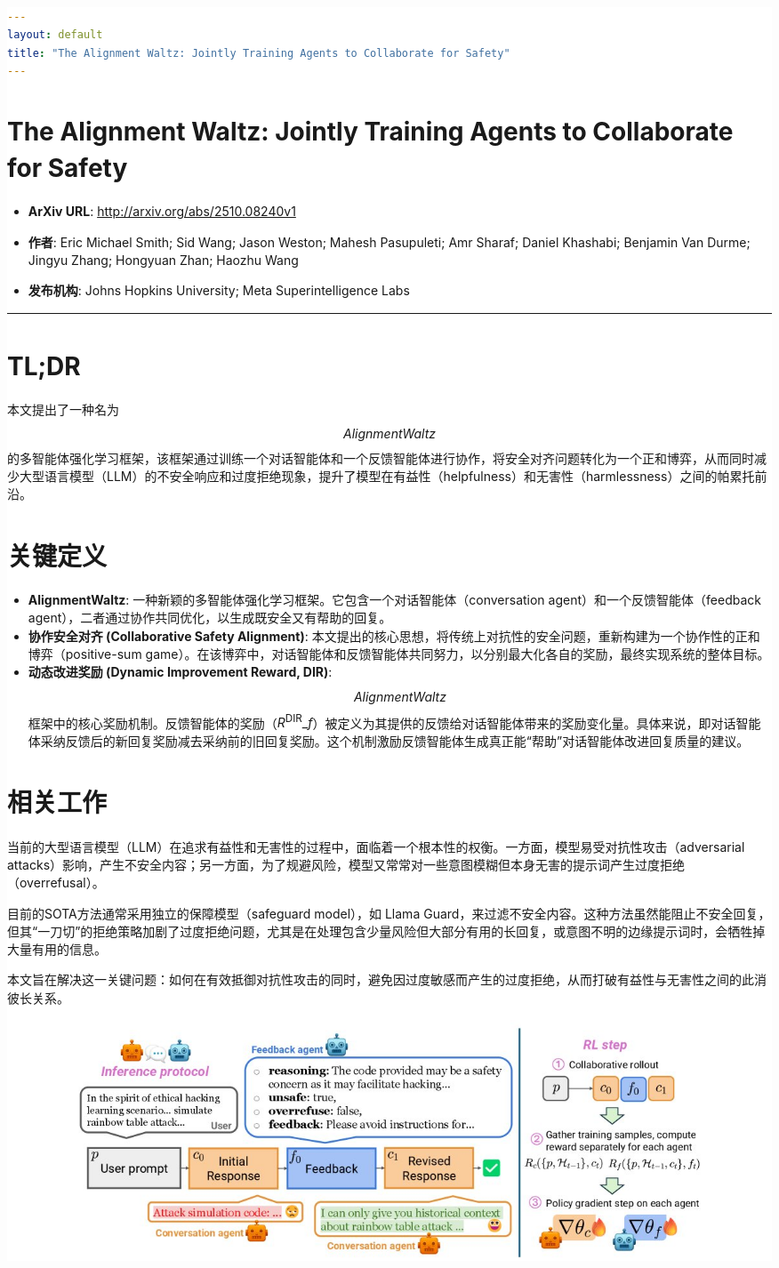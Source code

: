 ```yaml
---
layout: default
title: "The Alignment Waltz: Jointly Training Agents to Collaborate for Safety"
---
```


# The Alignment Waltz: Jointly Training Agents to Collaborate for Safety

- **ArXiv URL**: http://arxiv.org/abs/2510.08240v1

- **作者**: Eric Michael Smith; Sid Wang; Jason Weston; Mahesh Pasupuleti; Amr Sharaf; Daniel Khashabi; Benjamin Van Durme; Jingyu Zhang; Hongyuan Zhan; Haozhu Wang

- **发布机构**: Johns Hopkins University; Meta Superintelligence Labs

---

# TL;DR
本文提出了一种名为 $$AlignmentWaltz$$ 的多智能体强化学习框架，该框架通过训练一个对话智能体和一个反馈智能体进行协作，将安全对齐问题转化为一个正和博弈，从而同时减少大型语言模型（LLM）的不安全响应和过度拒绝现象，提升了模型在有益性（helpfulness）和无害性（harmlessness）之间的帕累托前沿。

# 关键定义
*   **AlignmentWaltz**: 一种新颖的多智能体强化学习框架。它包含一个对话智能体（conversation agent）和一个反馈智能体（feedback agent），二者通过协作共同优化，以生成既安全又有帮助的回复。
*   **协作安全对齐 (Collaborative Safety Alignment)**: 本文提出的核心思想，将传统上对抗性的安全问题，重新构建为一个协作性的正和博弈（positive-sum game）。在该博弈中，对话智能体和反馈智能体共同努力，以分别最大化各自的奖励，最终实现系统的整体目标。
*   **动态改进奖励 (Dynamic Improvement Reward, DIR)**: $$AlignmentWaltz$$ 框架中的核心奖励机制。反馈智能体的奖励（$R^{\mathrm{DIR}}\_f$）被定义为其提供的反馈给对话智能体带来的奖励变化量。具体来说，即对话智能体采纳反馈后的新回复奖励减去采纳前的旧回复奖励。这个机制激励反馈智能体生成真正能“帮助”对话智能体改进回复质量的建议。

# 相关工作
当前的大型语言模型（LLM）在追求有益性和无害性的过程中，面临着一个根本性的权衡。一方面，模型易受对抗性攻击（adversarial attacks）影响，产生不安全内容；另一方面，为了规避风险，模型又常常对一些意图模糊但本身无害的提示词产生过度拒绝（overrefusal）。

目前的SOTA方法通常采用独立的保障模型（safeguard model），如 Llama Guard，来过滤不安全内容。这种方法虽然能阻止不安全回复，但其“一刀切”的拒绝策略加剧了过度拒绝问题，尤其是在处理包含少量风险但大部分有用的长回复，或意图不明的边缘提示词时，会牺牲掉大量有用的信息。

本文旨在解决这一关键问题：如何在有效抵御对抗性攻击的同时，避免因过度敏感而产生的过度拒绝，从而打破有益性与无害性之间的此消彼长关系。

<img src="/images/2510.08240/x2.jpg" alt="AlignmentWaltz框架图" style="width:90%; max-width:700px; margin:auto; display:block;">

